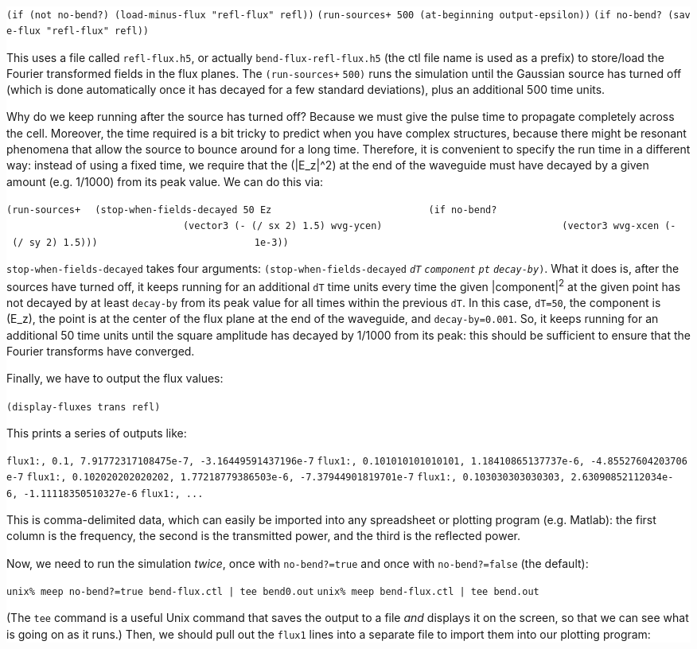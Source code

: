 `(if (not no-bend?) (load-minus-flux "refl-flux" refl))`
`(run-sources+ 500 (at-beginning output-epsilon))`
`(if no-bend? (save-flux "refl-flux" refl))`

This uses a file called `refl-flux.h5`, or actually `bend-flux-refl-flux.h5` (the ctl file name is used as a prefix) to store/load the Fourier transformed fields in the flux planes. The `(run-sources+` `500)` runs the simulation until the Gaussian source has turned off (which is done automatically once it has decayed for a few standard deviations), plus an additional 500 time units.

Why do we keep running after the source has turned off? Because we must give the pulse time to propagate completely across the cell. Moreover, the time required is a bit tricky to predict when you have complex structures, because there might be resonant phenomena that allow the source to bounce around for a long time. Therefore, it is convenient to specify the run time in a different way: instead of using a fixed time, we require that the \(|E_z|^2\) at the end of the waveguide must have decayed by a given amount (e.g. 1/1000) from its peak value. We can do this via:

`(run-sources+ `
` (stop-when-fields-decayed 50 Ez`
`                           (if no-bend? `
`                               (vector3 (- (/ sx 2) 1.5) wvg-ycen)`
`                               (vector3 wvg-xcen (- (/ sy 2) 1.5)))`
`                           1e-3))`

`stop-when-fields-decayed` takes four arguments: `(stop-when-fields-decayed` *`dT` `component` `pt` `decay-by`*`)`. What it does is, after the sources have turned off, it keeps running for an additional `dT` time units every time the given |component|<sup>2</sup> at the given point has not decayed by at least `decay-by` from its peak value for all times within the previous `dT`. In this case, `dT=50`, the component is \(E_z\), the point is at the center of the flux plane at the end of the waveguide, and `decay-by=0.001`. So, it keeps running for an additional 50 time units until the square amplitude has decayed by 1/1000 from its peak: this should be sufficient to ensure that the Fourier transforms have converged.

Finally, we have to output the flux values:

`(display-fluxes trans refl)`

This prints a series of outputs like:

`flux1:, 0.1, 7.91772317108475e-7, -3.16449591437196e-7`
`flux1:, 0.101010101010101, 1.18410865137737e-6, -4.85527604203706e-7`
`flux1:, 0.102020202020202, 1.77218779386503e-6, -7.37944901819701e-7`
`flux1:, 0.103030303030303, 2.63090852112034e-6, -1.11118350510327e-6`
`flux1:, ...`

This is comma-delimited data, which can easily be imported into any spreadsheet or plotting program (e.g. Matlab): the first column is the frequency, the second is the transmitted power, and the third is the reflected power.

Now, we need to run the simulation *twice*, once with `no-bend?=true` and once with `no-bend?=false` (the default):

`unix% meep no-bend?=true bend-flux.ctl | tee bend0.out`
`unix% meep bend-flux.ctl | tee bend.out`

(The `tee` command is a useful Unix command that saves the output to a file *and* displays it on the screen, so that we can see what is going on as it runs.) Then, we should pull out the `flux1` lines into a separate file to import them into our plotting program:

